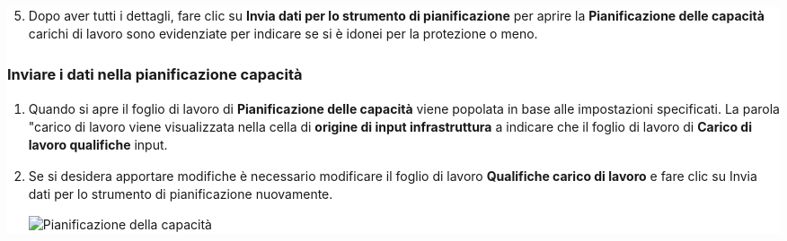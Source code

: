 5. Dopo aver tutti i dettagli, fare clic su **Invia dati per lo strumento di pianificazione** per aprire la **Pianificazione delle capacità** carichi di lavoro sono evidenziate per indicare se si è idonei per la protezione o meno.


### <a name="submit-data-in-the-capacity-planner"></a>Inviare i dati nella pianificazione capacità

1.  Quando si apre il foglio di lavoro di **Pianificazione delle capacità** viene popolata in base alle impostazioni specificati. La parola "carico di lavoro viene visualizzata nella cella di **origine di input infrastruttura** a indicare che il foglio di lavoro di **Carico di lavoro qualifiche** input. 
2.  Se si desidera apportare modifiche è necessario modificare il foglio di lavoro **Qualifiche carico di lavoro** e fare clic su Invia dati per lo strumento di pianificazione nuovamente.  

    ![Pianificazione della capacità](./media/site-recovery-capacity-planner/capacity-planner.png)


